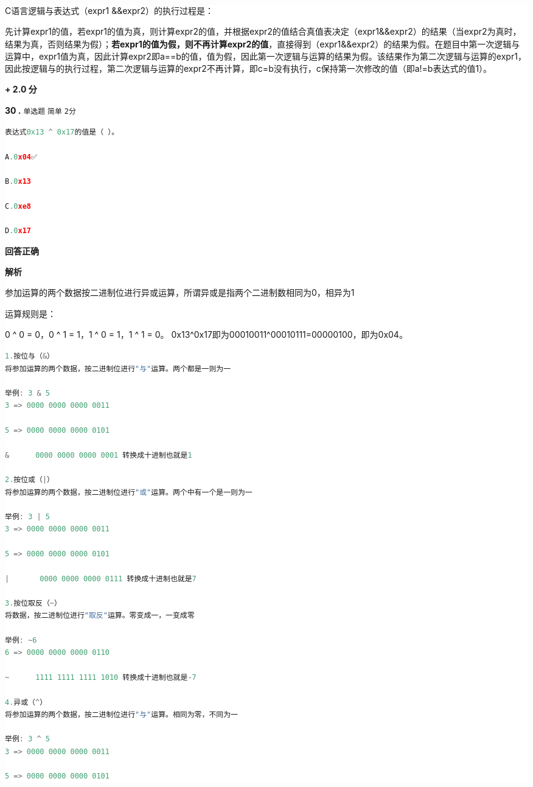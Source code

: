 C语言逻辑与表达式（expr1 &&expr2）的执行过程是：

先计算expr1的值，若expr1的值为真，则计算expr2的值，并根据expr2的值结合真值表决定（expr1&&expr2）的结果（当expr2为真时，结果为真，否则结果为假）；**若expr1的值为假，则不再计算expr2的值**，直接得到（expr1&&expr2）的结果为假。在题目中第一次逻辑与运算中，expr1值为真，因此计算expr2即a==b的值，值为假，因此第一次逻辑与运算的结果为假。该结果作为第二次逻辑与运算的expr1，因此按逻辑与的执行过程，第二次逻辑与运算的expr2不再计算，即c=b没有执行，c保持第一次修改的值（即a!=b表达式的值1）。

**+ 2.0 分**

**30 .** `单选题` `简单` `2分`

```c
表达式0x13 ^ 0x17的值是（ ）。

A.0x04✅

B.0x13

C.0xe8

D.0x17
```

**回答正确**

**解析**

参加运算的两个数据按二进制位进行异或运算，所谓异或是指两个二进制数相同为0，相异为1

运算规则是：

0 \^ 0 = 0，0 \^ 1 = 1，1 \^ 0 = 1，1 \^ 1 = 0。
0x13\^0x17即为00010011\^00010111=00000100，即为0x04。

```c
1.按位与（&）
将参加运算的两个数据，按二进制位进行"与"运算。两个都是一则为一

举例: 3 & 5
3 => 0000 0000 0000 0011

5 => 0000 0000 0000 0101

&      0000 0000 0000 0001 转换成十进制也就是1

2.按位或（|）
将参加运算的两个数据，按二进制位进行"或"运算。两个中有一个是一则为一

举例: 3 | 5
3 => 0000 0000 0000 0011

5 => 0000 0000 0000 0101

|       0000 0000 0000 0111 转换成十进制也就是7

3.按位取反（~）
将数据，按二进制位进行"取反"运算。零变成一，一变成零

举例: ~6
6 => 0000 0000 0000 0110

~      1111 1111 1111 1010 转换成十进制也就是-7

4.异或（^）
将参加运算的两个数据，按二进制位进行"与"运算。相同为零，不同为一

举例: 3 ^ 5
3 => 0000 0000 0000 0011

5 => 0000 0000 0000 0101
```